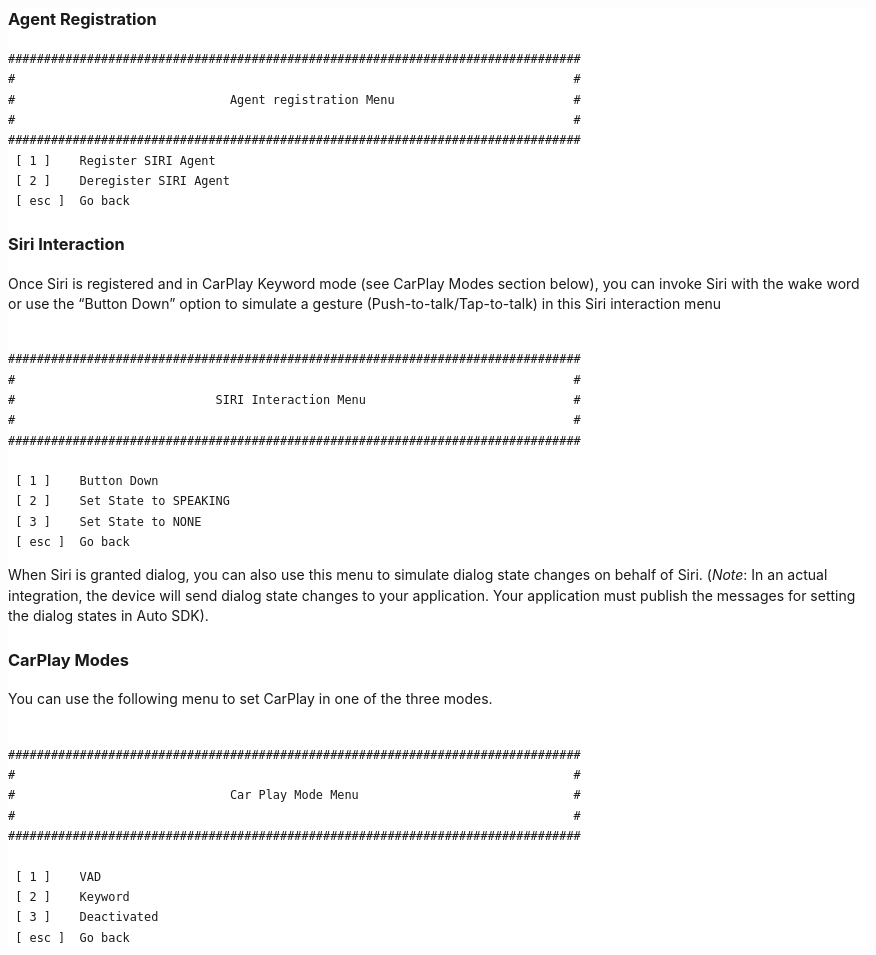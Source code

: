 ### Agent Registration 

```shell
################################################################################
#                                                                              #
#                              Agent registration Menu                         #
#                                                                              #
################################################################################
 [ 1 ]    Register SIRI Agent
 [ 2 ]    Deregister SIRI Agent
 [ esc ]  Go back

```

### Siri Interaction

Once Siri is registered and in CarPlay Keyword mode (see CarPlay Modes section below), you can invoke Siri with the wake word or use the “Button Down” option to simulate a gesture (Push-to-talk/Tap-to-talk) in this Siri interaction menu

```shell

################################################################################
#                                                                              #
#                            SIRI Interaction Menu                             #
#                                                                              #
################################################################################

 [ 1 ]    Button Down
 [ 2 ]    Set State to SPEAKING
 [ 3 ]    Set State to NONE
 [ esc ]  Go back
 ```
When Siri is granted dialog, you can also use this menu to simulate dialog state changes on behalf of Siri. (*Note*: In an actual integration, the device will send dialog state changes to your application. Your application must publish the messages for setting the dialog states in Auto SDK).

### CarPlay Modes

You can use the following menu to set CarPlay in one of the three modes.
```shell

################################################################################
#                                                                              #
#                              Car Play Mode Menu                              #
#                                                                              #
################################################################################

 [ 1 ]    VAD
 [ 2 ]    Keyword
 [ 3 ]    Deactivated
 [ esc ]  Go back
```
